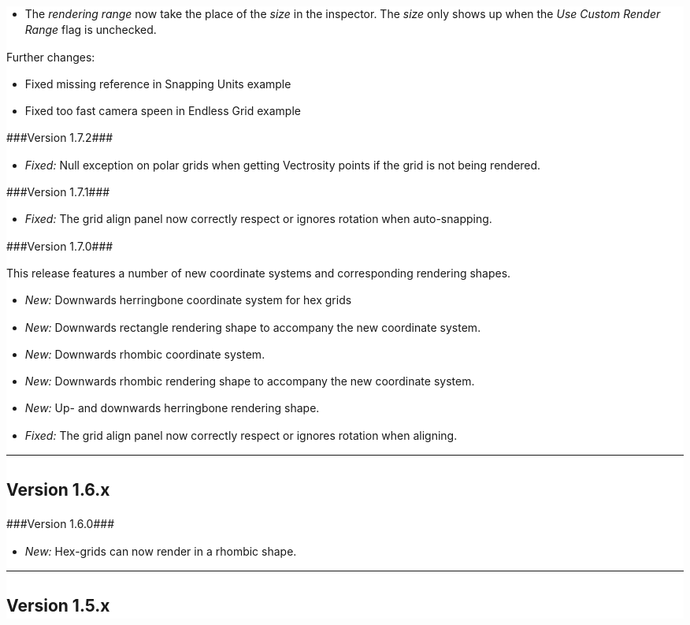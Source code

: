 - The *rendering range* now take the place of the *size* in the inspector. The
  *size* only shows up when the *Use Custom Render Range* flag is unchecked.


Further changes:

- Fixed missing reference in Snapping Units example

- Fixed too fast camera speen in Endless Grid example



###Version 1.7.2###

- *Fixed:* Null exception on polar grids when getting Vectrosity points if the
  grid is not being rendered.



###Version 1.7.1###

- *Fixed:* The grid align panel now correctly respect or ignores rotation when
auto-snapping.



###Version 1.7.0###

This release features a number of new coordinate systems and corresponding
rendering shapes.

- *New:* Downwards herringbone coordinate system for hex grids

- *New:* Downwards rectangle rendering shape to accompany the new coordinate
  system.

- *New:* Downwards rhombic coordinate system.

- *New:* Downwards rhombic rendering shape to accompany the new coordinate
  system.

- *New:* Up- and downwards herringbone rendering shape.

- *Fixed:* The grid align panel now correctly respect or ignores rotation when
  aligning.



------------------------------------------------------------------------


Version 1.6.x
-------------



###Version 1.6.0###

- *New:* Hex-grids can now render in a rhombic shape.



------------------------------------------------------------------------


Version 1.5.x
-------------
